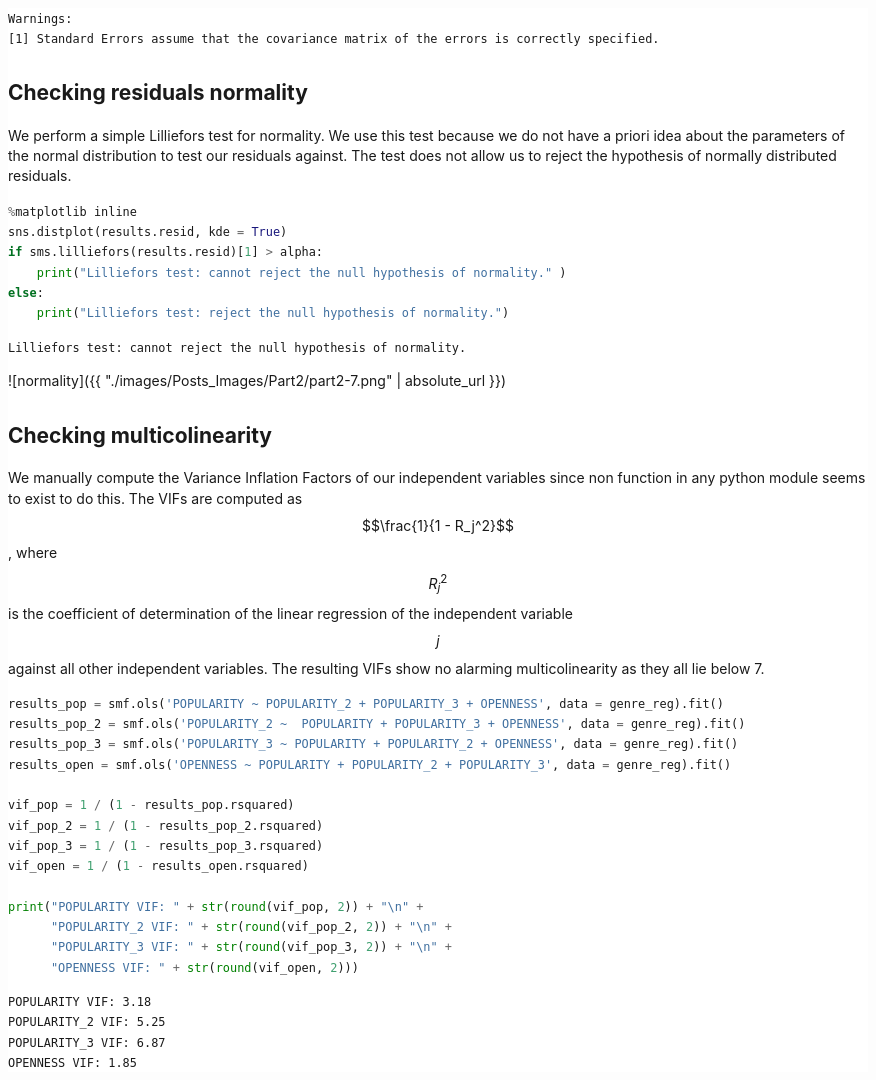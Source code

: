     Warnings:
    [1] Standard Errors assume that the covariance matrix of the errors is correctly specified.
    

## Checking residuals normality
We perform a simple Lilliefors test for normality. We use this test because we do not have a priori idea about the parameters of the normal distribution to test our residuals against. The test does not allow us to reject the hypothesis of normally distributed residuals.


```python
%matplotlib inline
sns.distplot(results.resid, kde = True)
if sms.lilliefors(results.resid)[1] > alpha:
    print("Lilliefors test: cannot reject the null hypothesis of normality." )
else:
    print("Lilliefors test: reject the null hypothesis of normality.")
```

    Lilliefors test: cannot reject the null hypothesis of normality.
    

![normality]({{ "./images/Posts_Images/Part2/part2-7.png" | absolute_url }})

## Checking multicolinearity
We manually compute the Variance Inflation Factors of our independent variables since non function in any python module seems to exist to do this. The VIFs are computed as $$\frac{1}{1 - R_j^2}$$, where $$R_j^2$$ is the coefficient of determination of the linear regression of the independent variable $$j$$ against all other independent variables. The resulting VIFs show no alarming multicolinearity as they all lie below 7.


```python
results_pop = smf.ols('POPULARITY ~ POPULARITY_2 + POPULARITY_3 + OPENNESS', data = genre_reg).fit()
results_pop_2 = smf.ols('POPULARITY_2 ~  POPULARITY + POPULARITY_3 + OPENNESS', data = genre_reg).fit()
results_pop_3 = smf.ols('POPULARITY_3 ~ POPULARITY + POPULARITY_2 + OPENNESS', data = genre_reg).fit()
results_open = smf.ols('OPENNESS ~ POPULARITY + POPULARITY_2 + POPULARITY_3', data = genre_reg).fit()

vif_pop = 1 / (1 - results_pop.rsquared)
vif_pop_2 = 1 / (1 - results_pop_2.rsquared)
vif_pop_3 = 1 / (1 - results_pop_3.rsquared)
vif_open = 1 / (1 - results_open.rsquared)

print("POPULARITY VIF: " + str(round(vif_pop, 2)) + "\n" +
      "POPULARITY_2 VIF: " + str(round(vif_pop_2, 2)) + "\n" +
      "POPULARITY_3 VIF: " + str(round(vif_pop_3, 2)) + "\n" +
      "OPENNESS VIF: " + str(round(vif_open, 2)))
```

    POPULARITY VIF: 3.18
    POPULARITY_2 VIF: 5.25
    POPULARITY_3 VIF: 6.87
    OPENNESS VIF: 1.85
    